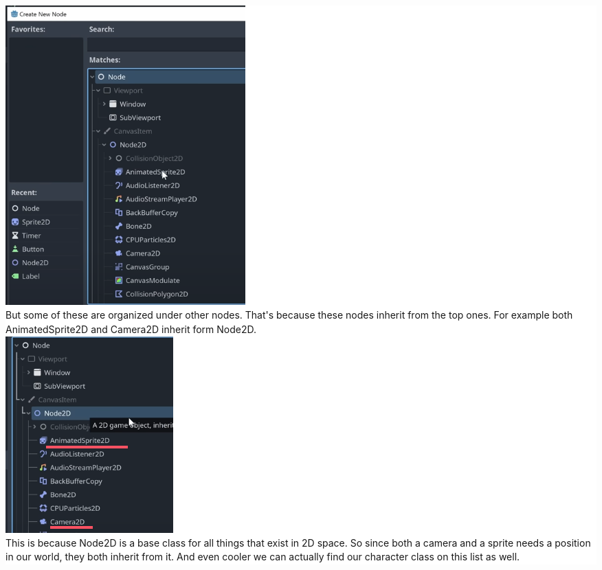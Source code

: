 ![picture 68](images/634dcefe68dbce8e41e7400641a43c8072450387bc59d71507e7644c611dc48e.png)  
But some of these are organized under other nodes. That's because these nodes inherit from the top ones. For example both AnimatedSprite2D and Camera2D inherit form Node2D.   
![picture 69](images/ac6652387fc6bc50afa2987461097f38e2dcb7cac53ae4f7341b50292e7bd7e2.png)  
This is because Node2D is a base class for all things that exist in 2D space. So since both a camera and a sprite needs a position in our world, they both inherit from it. And even cooler we can actually find our character class on this list as well.    